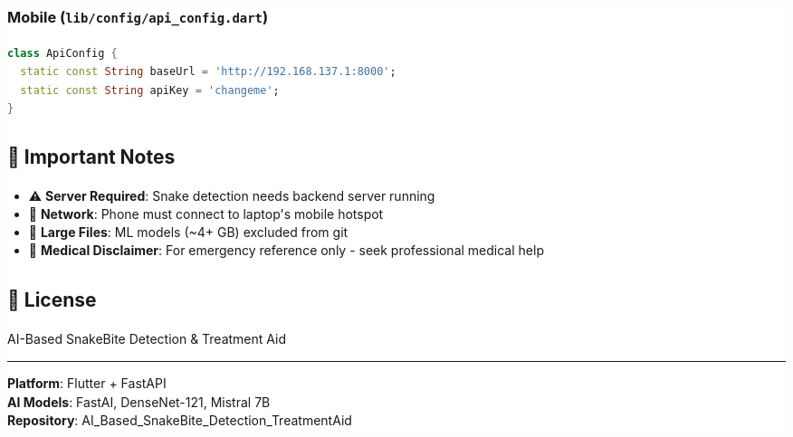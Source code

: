 ### Mobile (`lib/config/api_config.dart`)
```dart
class ApiConfig {
  static const String baseUrl = 'http://192.168.137.1:8000';
  static const String apiKey = 'changeme';
}
```

## 🚨 Important Notes

- ⚠️ **Server Required**: Snake detection needs backend server running
- 📡 **Network**: Phone must connect to laptop's mobile hotspot
- 💾 **Large Files**: ML models (~4+ GB) excluded from git
- 🏥 **Medical Disclaimer**: For emergency reference only - seek professional medical help

## 📄 License

AI-Based SnakeBite Detection & Treatment Aid

---

**Platform**: Flutter + FastAPI  
**AI Models**: FastAI, DenseNet-121, Mistral 7B  
**Repository**: AI_Based_SnakeBite_Detection_TreatmentAid
